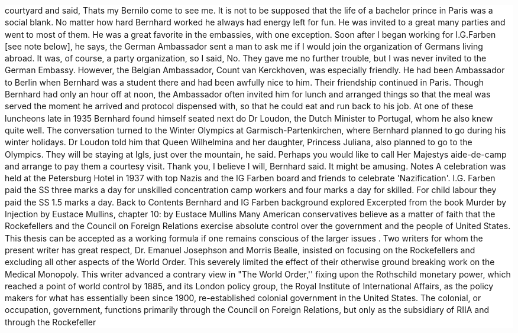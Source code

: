 courtyard and said, Thats my Bernilo come to see me.
It is not to be supposed that the life of a bachelor prince in Paris was a
social blank.
No matter how hard Bernhard worked he always had energy left
for fun. He was invited to a great many parties and went to most of them. He
was a great favorite in the embassies, with one exception.
Soon after I
began working for I.G.Farben [see note below], he says, the German
Ambassador sent a man to ask me if I would join the organization of Germans
living abroad. It was, of course, a party organization, so I said, No.
They gave me no further trouble, but I was never invited to the German
Embassy.
However, the Belgian Ambassador, Count van Kerckhoven, was especially
friendly.
He had been Ambassador to Berlin when Bernhard was a student there
and had been awfully nice to him. Their friendship continued in Paris.
Though Bernhard had only an hour off at noon, the Ambassador often invited
him for lunch and arranged things so that the meal was served the moment he
arrived and protocol dispensed with, so that he could eat and run back to
his job.
At one of these luncheons late in 1935 Bernhard found himself seated next do
Dr Loudon, the Dutch Minister to Portugal, whom he also knew quite well. The
conversation turned to the Winter Olympics at Garmisch-Partenkirchen, where
Bernhard planned to go during his winter holidays.
Dr Loudon told him that
Queen Wilhelmina and her daughter, Princess Juliana, also planned to go to
the Olympics.
They will be staying at Igls, just over the mountain, he
said. Perhaps you would like to call Her Majestys aide-de-camp and arrange
to pay them a courtesy visit.
Thank you, I believe I will, Bernhard said. It might be amusing.
Notes
A celebration was held at the Petersburg Hotel in 1937 with top Nazis and
the IG Farben board and friends to celebrate 'Nazification'.
I.G. Farben paid the SS three marks a day for unskilled concentration camp
workers and four marks a day for skilled. For child labour they paid the SS
1.5 marks a day.
Back to Contents
Bernhard and IG Farben
background explored
Excerpted from the book
Murder by Injection
by Eustace Mullins, chapter 10:
by Eustace Mullins
Many American conservatives believe as a matter of faith that the
Rockefellers and the Council on Foreign Relations exercise absolute control
over the government and the people of United States.
This thesis can be
accepted as a working formula if one remains conscious of the larger issues
. Two writers for whom the present writer has great respect, Dr. Emanuel
Josephson and Morris Bealle, insisted on focusing on the Rockefellers and
excluding all other aspects of the World Order. This severely limited the
effect of their otherwise ground breaking work on the Medical Monopoly.
This writer advanced a contrary view in "The World Order,'' fixing upon
the
Rothschild monetary power, which reached a point of world control by 1885,
and its London policy group, the Royal Institute of International Affairs,
as the policy makers for what has essentially been since 1900,
re-established colonial government in the United States.
The colonial, or
occupation, government, functions primarily through the
Council on Foreign
Relations, but only as the subsidiary of
RIIA and through the Rockefeller
